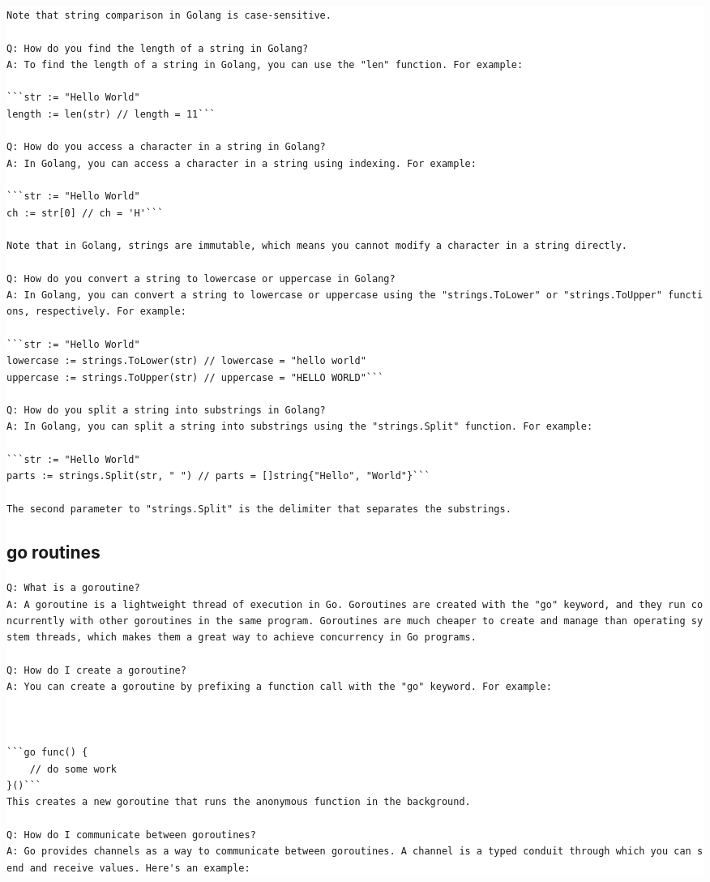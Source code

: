     Note that string comparison in Golang is case-sensitive.

    Q: How do you find the length of a string in Golang?
    A: To find the length of a string in Golang, you can use the "len" function. For example:

    ```str := "Hello World"
    length := len(str) // length = 11```

    Q: How do you access a character in a string in Golang?
    A: In Golang, you can access a character in a string using indexing. For example:

    ```str := "Hello World"
    ch := str[0] // ch = 'H'```

    Note that in Golang, strings are immutable, which means you cannot modify a character in a string directly.

    Q: How do you convert a string to lowercase or uppercase in Golang?
    A: In Golang, you can convert a string to lowercase or uppercase using the "strings.ToLower" or "strings.ToUpper" functions, respectively. For example:

    ```str := "Hello World"
    lowercase := strings.ToLower(str) // lowercase = "hello world"
    uppercase := strings.ToUpper(str) // uppercase = "HELLO WORLD"```

    Q: How do you split a string into substrings in Golang?
    A: In Golang, you can split a string into substrings using the "strings.Split" function. For example:

    ```str := "Hello World"
    parts := strings.Split(str, " ") // parts = []string{"Hello", "World"}```

    The second parameter to "strings.Split" is the delimiter that separates the substrings.



## go routines

    Q: What is a goroutine?
    A: A goroutine is a lightweight thread of execution in Go. Goroutines are created with the "go" keyword, and they run concurrently with other goroutines in the same program. Goroutines are much cheaper to create and manage than operating system threads, which makes them a great way to achieve concurrency in Go programs.

    Q: How do I create a goroutine?
    A: You can create a goroutine by prefixing a function call with the "go" keyword. For example:



    ```go func() {
        // do some work
    }()```
    This creates a new goroutine that runs the anonymous function in the background.

    Q: How do I communicate between goroutines?
    A: Go provides channels as a way to communicate between goroutines. A channel is a typed conduit through which you can send and receive values. Here's an example:

